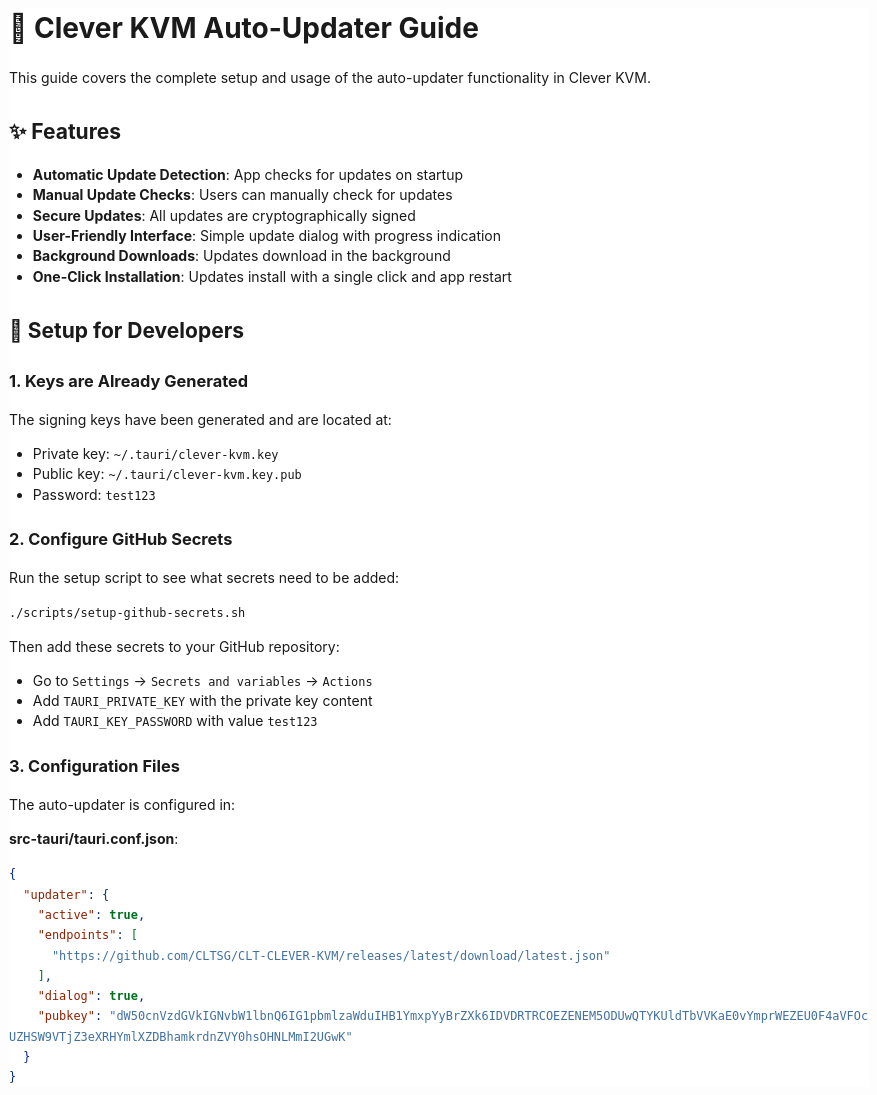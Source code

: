 # 🔄 Clever KVM Auto-Updater Guide

This guide covers the complete setup and usage of the auto-updater functionality in Clever KVM.

## ✨ Features

- **Automatic Update Detection**: App checks for updates on startup
- **Manual Update Checks**: Users can manually check for updates
- **Secure Updates**: All updates are cryptographically signed
- **User-Friendly Interface**: Simple update dialog with progress indication
- **Background Downloads**: Updates download in the background
- **One-Click Installation**: Updates install with a single click and app restart

## 🔧 Setup for Developers

### 1. Keys are Already Generated

The signing keys have been generated and are located at:
- Private key: `~/.tauri/clever-kvm.key` 
- Public key: `~/.tauri/clever-kvm.key.pub`
- Password: `test123`

### 2. Configure GitHub Secrets

Run the setup script to see what secrets need to be added:

```bash
./scripts/setup-github-secrets.sh
```

Then add these secrets to your GitHub repository:
- Go to `Settings` → `Secrets and variables` → `Actions`
- Add `TAURI_PRIVATE_KEY` with the private key content
- Add `TAURI_KEY_PASSWORD` with value `test123`

### 3. Configuration Files

The auto-updater is configured in:

**src-tauri/tauri.conf.json**:
```json
{
  "updater": {
    "active": true,
    "endpoints": [
      "https://github.com/CLTSG/CLT-CLEVER-KVM/releases/latest/download/latest.json"
    ],
    "dialog": true,
    "pubkey": "dW50cnVzdGVkIGNvbW1lbnQ6IG1pbmlzaWduIHB1YmxpYyBrZXk6IDVDRTRCOEZENEM5ODUwQTYKUldTbVVKaE0vYmprWEZEU0F4aVFOcUZHSW9VTjZ3eXRHYmlXZDBhamkrdnZVY0hsOHNLMmI2UGwK"
  }
}
```
